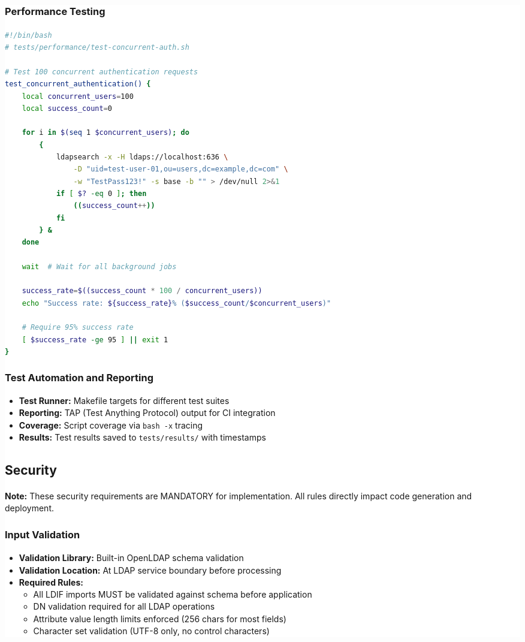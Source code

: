 ### Performance Testing

```bash
#!/bin/bash
# tests/performance/test-concurrent-auth.sh

# Test 100 concurrent authentication requests
test_concurrent_authentication() {
    local concurrent_users=100
    local success_count=0
    
    for i in $(seq 1 $concurrent_users); do
        {
            ldapsearch -x -H ldaps://localhost:636 \
                -D "uid=test-user-01,ou=users,dc=example,dc=com" \
                -w "TestPass123!" -s base -b "" > /dev/null 2>&1
            if [ $? -eq 0 ]; then
                ((success_count++))
            fi
        } &
    done
    
    wait  # Wait for all background jobs
    
    success_rate=$((success_count * 100 / concurrent_users))
    echo "Success rate: ${success_rate}% ($success_count/$concurrent_users)"
    
    # Require 95% success rate
    [ $success_rate -ge 95 ] || exit 1
}
```

### Test Automation and Reporting

- **Test Runner:** Makefile targets for different test suites
- **Reporting:** TAP (Test Anything Protocol) output for CI integration
- **Coverage:** Script coverage via `bash -x` tracing
- **Results:** Test results saved to `tests/results/` with timestamps

## Security

**Note:** These security requirements are MANDATORY for implementation. All rules directly impact code generation and deployment.

### Input Validation

- **Validation Library:** Built-in OpenLDAP schema validation
- **Validation Location:** At LDAP service boundary before processing
- **Required Rules:**
  - All LDIF imports MUST be validated against schema before application
  - DN validation required for all LDAP operations
  - Attribute value length limits enforced (256 chars for most fields)
  - Character set validation (UTF-8 only, no control characters)
